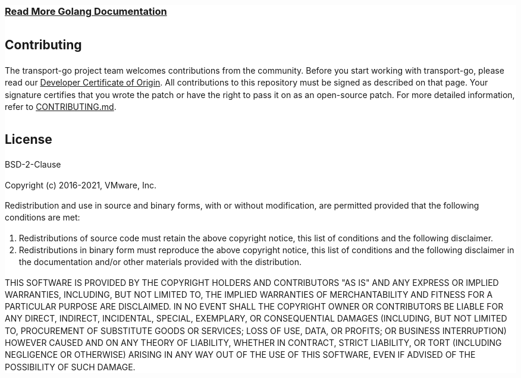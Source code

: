 ### [Read More Golang Documentation](https://vmware.github.io/transport/golang)

## Contributing

The transport-go project team welcomes contributions from the community. Before you start working with transport-go, please
read our [Developer Certificate of Origin](https://cla.vmware.com/dco). All contributions to this repository must be
signed as described on that page. Your signature certifies that you wrote the patch or have the right to pass it on
as an open-source patch. For more detailed information, refer to [CONTRIBUTING.md](CONTRIBUTING.md).

## License
BSD-2-Clause

Copyright (c) 2016-2021, VMware, Inc.

Redistribution and use in source and binary forms, with or without
modification, are permitted provided that the following conditions are met:

1. Redistributions of source code must retain the above copyright notice, this
   list of conditions and the following disclaimer.
2. Redistributions in binary form must reproduce the above copyright notice,
   this list of conditions and the following disclaimer in the documentation
   and/or other materials provided with the distribution.

THIS SOFTWARE IS PROVIDED BY THE COPYRIGHT HOLDERS AND CONTRIBUTORS "AS IS" AND
ANY EXPRESS OR IMPLIED WARRANTIES, INCLUDING, BUT NOT LIMITED TO, THE IMPLIED
WARRANTIES OF MERCHANTABILITY AND FITNESS FOR A PARTICULAR PURPOSE ARE
DISCLAIMED. IN NO EVENT SHALL THE COPYRIGHT OWNER OR CONTRIBUTORS BE LIABLE FOR
ANY DIRECT, INDIRECT, INCIDENTAL, SPECIAL, EXEMPLARY, OR CONSEQUENTIAL DAMAGES
(INCLUDING, BUT NOT LIMITED TO, PROCUREMENT OF SUBSTITUTE GOODS OR SERVICES;
LOSS OF USE, DATA, OR PROFITS; OR BUSINESS INTERRUPTION) HOWEVER CAUSED AND
ON ANY THEORY OF LIABILITY, WHETHER IN CONTRACT, STRICT LIABILITY, OR TORT
(INCLUDING NEGLIGENCE OR OTHERWISE) ARISING IN ANY WAY OUT OF THE USE OF THIS
SOFTWARE, EVEN IF ADVISED OF THE POSSIBILITY OF SUCH DAMAGE.
